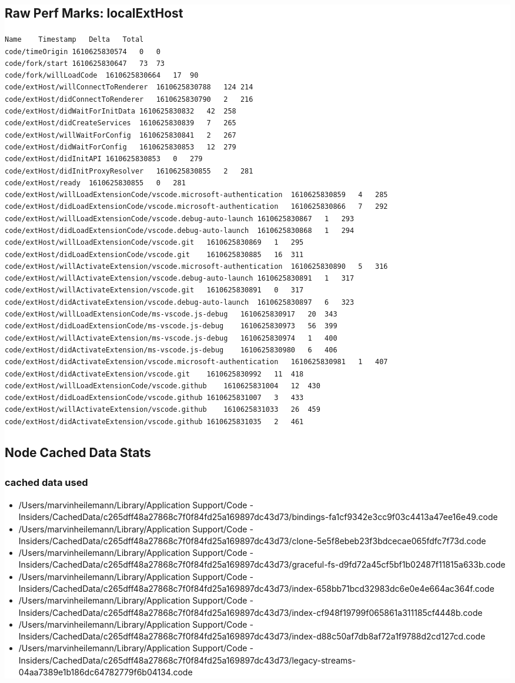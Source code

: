## Raw Perf Marks: localExtHost

```
Name	Timestamp	Delta	Total
code/timeOrigin	1610625830574	0	0
code/fork/start	1610625830647	73	73
code/fork/willLoadCode	1610625830664	17	90
code/extHost/willConnectToRenderer	1610625830788	124	214
code/extHost/didConnectToRenderer	1610625830790	2	216
code/extHost/didWaitForInitData	1610625830832	42	258
code/extHost/didCreateServices	1610625830839	7	265
code/extHost/willWaitForConfig	1610625830841	2	267
code/extHost/didWaitForConfig	1610625830853	12	279
code/extHost/didInitAPI	1610625830853	0	279
code/extHost/didInitProxyResolver	1610625830855	2	281
code/extHost/ready	1610625830855	0	281
code/extHost/willLoadExtensionCode/vscode.microsoft-authentication	1610625830859	4	285
code/extHost/didLoadExtensionCode/vscode.microsoft-authentication	1610625830866	7	292
code/extHost/willLoadExtensionCode/vscode.debug-auto-launch	1610625830867	1	293
code/extHost/didLoadExtensionCode/vscode.debug-auto-launch	1610625830868	1	294
code/extHost/willLoadExtensionCode/vscode.git	1610625830869	1	295
code/extHost/didLoadExtensionCode/vscode.git	1610625830885	16	311
code/extHost/willActivateExtension/vscode.microsoft-authentication	1610625830890	5	316
code/extHost/willActivateExtension/vscode.debug-auto-launch	1610625830891	1	317
code/extHost/willActivateExtension/vscode.git	1610625830891	0	317
code/extHost/didActivateExtension/vscode.debug-auto-launch	1610625830897	6	323
code/extHost/willLoadExtensionCode/ms-vscode.js-debug	1610625830917	20	343
code/extHost/didLoadExtensionCode/ms-vscode.js-debug	1610625830973	56	399
code/extHost/willActivateExtension/ms-vscode.js-debug	1610625830974	1	400
code/extHost/didActivateExtension/ms-vscode.js-debug	1610625830980	6	406
code/extHost/didActivateExtension/vscode.microsoft-authentication	1610625830981	1	407
code/extHost/didActivateExtension/vscode.git	1610625830992	11	418
code/extHost/willLoadExtensionCode/vscode.github	1610625831004	12	430
code/extHost/didLoadExtensionCode/vscode.github	1610625831007	3	433
code/extHost/willActivateExtension/vscode.github	1610625831033	26	459
code/extHost/didActivateExtension/vscode.github	1610625831035	2	461
```

## Node Cached Data Stats

### cached data used

- /Users/marvinheilemann/Library/Application Support/Code -
  Insiders/CachedData/c265dff48a27868c7f0f84fd25a169897dc43d73/bindings-fa1cf9342e3cc9f03c4413a47ee16e49.code
- /Users/marvinheilemann/Library/Application Support/Code -
  Insiders/CachedData/c265dff48a27868c7f0f84fd25a169897dc43d73/clone-5e5f8ebeb23f3bdcecae065fdfc7f73d.code
- /Users/marvinheilemann/Library/Application Support/Code -
  Insiders/CachedData/c265dff48a27868c7f0f84fd25a169897dc43d73/graceful-fs-d9fd72a45cf5bf1b02487f11815a633b.code
- /Users/marvinheilemann/Library/Application Support/Code -
  Insiders/CachedData/c265dff48a27868c7f0f84fd25a169897dc43d73/index-658bb71bcd32983dc6e0e4e664ac364f.code
- /Users/marvinheilemann/Library/Application Support/Code -
  Insiders/CachedData/c265dff48a27868c7f0f84fd25a169897dc43d73/index-cf948f19799f065861a311185cf4448b.code
- /Users/marvinheilemann/Library/Application Support/Code -
  Insiders/CachedData/c265dff48a27868c7f0f84fd25a169897dc43d73/index-d88c50af7db8af72a1f9788d2cd127cd.code
- /Users/marvinheilemann/Library/Application Support/Code -
  Insiders/CachedData/c265dff48a27868c7f0f84fd25a169897dc43d73/legacy-streams-04aa7389e1b186dc64782779f6b04134.code